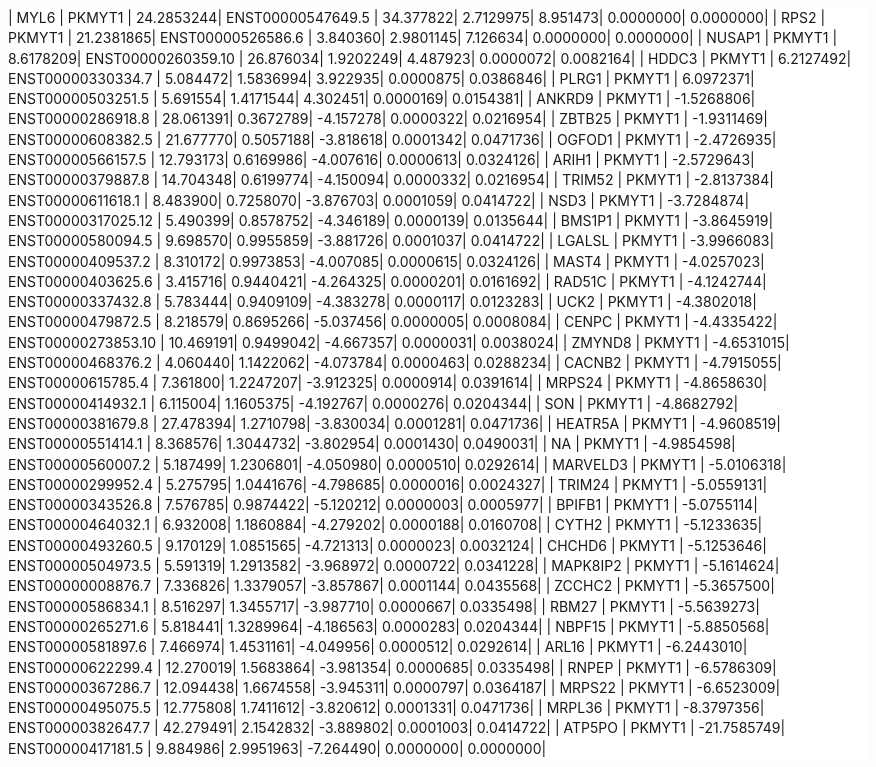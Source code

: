 | MYL6         | PKMYT1          |      24.2853244| ENST00000547649.5                |    34.377822|  2.7129975|    8.951473|  0.0000000|  0.0000000|
| RPS2         | PKMYT1          |      21.2381865| ENST00000526586.6                |     3.840360|  2.9801145|    7.126634|  0.0000000|  0.0000000|
| NUSAP1       | PKMYT1          |       8.6178209| ENST00000260359.10               |    26.876034|  1.9202249|    4.487923|  0.0000072|  0.0082164|
| HDDC3        | PKMYT1          |       6.2127492| ENST00000330334.7                |     5.084472|  1.5836994|    3.922935|  0.0000875|  0.0386846|
| PLRG1        | PKMYT1          |       6.0972371| ENST00000503251.5                |     5.691554|  1.4171544|    4.302451|  0.0000169|  0.0154381|
| ANKRD9       | PKMYT1          |      -1.5268806| ENST00000286918.8                |    28.061391|  0.3672789|   -4.157278|  0.0000322|  0.0216954|
| ZBTB25       | PKMYT1          |      -1.9311469| ENST00000608382.5                |    21.677770|  0.5057188|   -3.818618|  0.0001342|  0.0471736|
| OGFOD1       | PKMYT1          |      -2.4726935| ENST00000566157.5                |    12.793173|  0.6169986|   -4.007616|  0.0000613|  0.0324126|
| ARIH1        | PKMYT1          |      -2.5729643| ENST00000379887.8                |    14.704348|  0.6199774|   -4.150094|  0.0000332|  0.0216954|
| TRIM52       | PKMYT1          |      -2.8137384| ENST00000611618.1                |     8.483900|  0.7258070|   -3.876703|  0.0001059|  0.0414722|
| NSD3         | PKMYT1          |      -3.7284874| ENST00000317025.12               |     5.490399|  0.8578752|   -4.346189|  0.0000139|  0.0135644|
| BMS1P1       | PKMYT1          |      -3.8645919| ENST00000580094.5                |     9.698570|  0.9955859|   -3.881726|  0.0001037|  0.0414722|
| LGALSL       | PKMYT1          |      -3.9966083| ENST00000409537.2                |     8.310172|  0.9973853|   -4.007085|  0.0000615|  0.0324126|
| MAST4        | PKMYT1          |      -4.0257023| ENST00000403625.6                |     3.415716|  0.9440421|   -4.264325|  0.0000201|  0.0161692|
| RAD51C       | PKMYT1          |      -4.1242744| ENST00000337432.8                |     5.783444|  0.9409109|   -4.383278|  0.0000117|  0.0123283|
| UCK2         | PKMYT1          |      -4.3802018| ENST00000479872.5                |     8.218579|  0.8695266|   -5.037456|  0.0000005|  0.0008084|
| CENPC        | PKMYT1          |      -4.4335422| ENST00000273853.10               |    10.469191|  0.9499042|   -4.667357|  0.0000031|  0.0038024|
| ZMYND8       | PKMYT1          |      -4.6531015| ENST00000468376.2                |     4.060440|  1.1422062|   -4.073784|  0.0000463|  0.0288234|
| CACNB2       | PKMYT1          |      -4.7915055| ENST00000615785.4                |     7.361800|  1.2247207|   -3.912325|  0.0000914|  0.0391614|
| MRPS24       | PKMYT1          |      -4.8658630| ENST00000414932.1                |     6.115004|  1.1605375|   -4.192767|  0.0000276|  0.0204344|
| SON          | PKMYT1          |      -4.8682792| ENST00000381679.8                |    27.478394|  1.2710798|   -3.830034|  0.0001281|  0.0471736|
| HEATR5A      | PKMYT1          |      -4.9608519| ENST00000551414.1                |     8.368576|  1.3044732|   -3.802954|  0.0001430|  0.0490031|
| NA           | PKMYT1          |      -4.9854598| ENST00000560007.2                |     5.187499|  1.2306801|   -4.050980|  0.0000510|  0.0292614|
| MARVELD3     | PKMYT1          |      -5.0106318| ENST00000299952.4                |     5.275795|  1.0441676|   -4.798685|  0.0000016|  0.0024327|
| TRIM24       | PKMYT1          |      -5.0559131| ENST00000343526.8                |     7.576785|  0.9874422|   -5.120212|  0.0000003|  0.0005977|
| BPIFB1       | PKMYT1          |      -5.0755114| ENST00000464032.1                |     6.932008|  1.1860884|   -4.279202|  0.0000188|  0.0160708|
| CYTH2        | PKMYT1          |      -5.1233635| ENST00000493260.5                |     9.170129|  1.0851565|   -4.721313|  0.0000023|  0.0032124|
| CHCHD6       | PKMYT1          |      -5.1253646| ENST00000504973.5                |     5.591319|  1.2913582|   -3.968972|  0.0000722|  0.0341228|
| MAPK8IP2     | PKMYT1          |      -5.1614624| ENST00000008876.7                |     7.336826|  1.3379057|   -3.857867|  0.0001144|  0.0435568|
| ZCCHC2       | PKMYT1          |      -5.3657500| ENST00000586834.1                |     8.516297|  1.3455717|   -3.987710|  0.0000667|  0.0335498|
| RBM27        | PKMYT1          |      -5.5639273| ENST00000265271.6                |     5.818441|  1.3289964|   -4.186563|  0.0000283|  0.0204344|
| NBPF15       | PKMYT1          |      -5.8850568| ENST00000581897.6                |     7.466974|  1.4531161|   -4.049956|  0.0000512|  0.0292614|
| ARL16        | PKMYT1          |      -6.2443010| ENST00000622299.4                |    12.270019|  1.5683864|   -3.981354|  0.0000685|  0.0335498|
| RNPEP        | PKMYT1          |      -6.5786309| ENST00000367286.7                |    12.094438|  1.6674558|   -3.945311|  0.0000797|  0.0364187|
| MRPS22       | PKMYT1          |      -6.6523009| ENST00000495075.5                |    12.775808|  1.7411612|   -3.820612|  0.0001331|  0.0471736|
| MRPL36       | PKMYT1          |      -8.3797356| ENST00000382647.7                |    42.279491|  2.1542832|   -3.889802|  0.0001003|  0.0414722|
| ATP5PO       | PKMYT1          |     -21.7585749| ENST00000417181.5                |     9.884986|  2.9951963|   -7.264490|  0.0000000|  0.0000000|